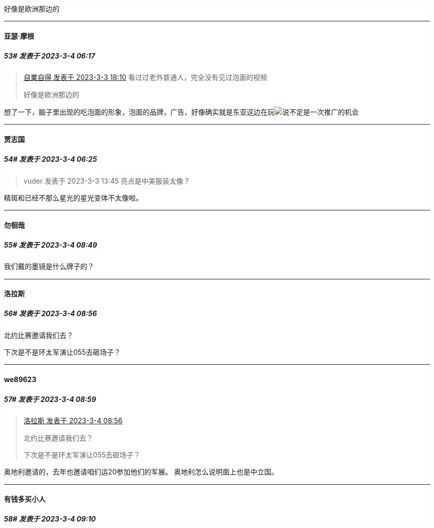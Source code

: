 好像是欧洲那边的

*****

####  亚瑟·摩根  
##### 53#       发表于 2023-3-4 06:17

<blockquote><a href="httphttps://bbs.saraba1st.com/2b/forum.php?mod=redirect&amp;goto=findpost&amp;pid=59954421&amp;ptid=2122284" target="_blank">自業自得 发表于 2023-3-3 18:10</a>
看过过老外普通人，完全没有见过泡面的视频

好像是欧洲那边的</blockquote>
想了一下，脑子里出现的吃泡面的形象，泡面的品牌，广告，好像确实就是东亚这边在玩<img src="https://static.saraba1st.com/image/smiley/face2017/067.png" referrerpolicy="no-referrer">说不定是一次推广的机会

*****

####  贾志国  
##### 54#       发表于 2023-3-4 06:25

<blockquote>vuder 发表于 2023-3-3 13:45
亮点是中美服装太像？</blockquote>
精斑和已经不那么星光的星光变体不太像啦。

*****

####  勿徊哉  
##### 55#       发表于 2023-3-4 08:49

我们戴的墨镜是什么牌子的？

*****

####  洛拉斯  
##### 56#       发表于 2023-3-4 08:56

北约比赛邀请我们去？

下次是不是环太军演让055去砸场子？

*****

####  we89623  
##### 57#       发表于 2023-3-4 08:59

<blockquote><a href="httphttps://bbs.saraba1st.com/2b/forum.php?mod=redirect&amp;goto=findpost&amp;pid=59960119&amp;ptid=2122284" target="_blank">洛拉斯 发表于 2023-3-4 08:56</a>

北约比赛邀请我们去？

下次是不是环太军演让055去砸场子？</blockquote>
奥地利邀请的，去年也邀请咱们运20参加他们的军展。 奥地利怎么说明面上也是中立国。

*****

####  有钱多买小人  
##### 58#       发表于 2023-3-4 09:10

